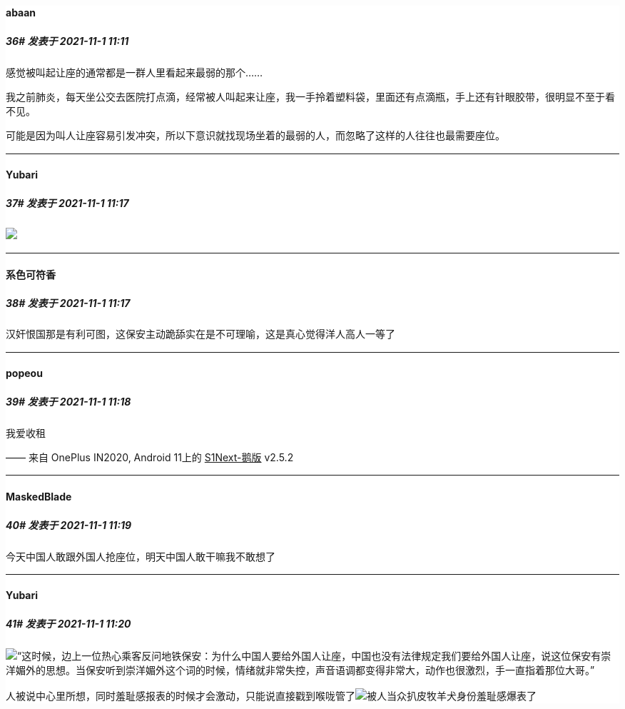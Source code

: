####  abaan  
##### 36#       发表于 2021-11-1 11:11


感觉被叫起让座的通常都是一群人里看起来最弱的那个……

我之前肺炎，每天坐公交去医院打点滴，经常被人叫起来让座，我一手拎着塑料袋，里面还有点滴瓶，手上还有针眼胶带，很明显不至于看不见。

可能是因为叫人让座容易引发冲突，所以下意识就找现场坐着的最弱的人，而忽略了这样的人往往也最需要座位。


*****

####  Yubari  
##### 37#       发表于 2021-11-1 11:17


<img src="https://static.saraba1st.com/image/smiley/face2017/049.png" referrerpolicy="no-referrer">


*****

####  系色可符香  
##### 38#       发表于 2021-11-1 11:17


汉奸恨国那是有利可图，这保安主动跪舔实在是不可理喻，这是真心觉得洋人高人一等了


*****

####  popeou  
##### 39#       发表于 2021-11-1 11:18


我爱收租

—— 来自 OnePlus IN2020, Android 11上的 [S1Next-鹅版](https://github.com/ykrank/S1-Next/releases) v2.5.2


*****

####  MaskedBlade  
##### 40#       发表于 2021-11-1 11:19


今天中国人敢跟外国人抢座位，明天中国人敢干嘛我不敢想了


*****

####  Yubari  
##### 41#       发表于 2021-11-1 11:20


<img src="https://static.saraba1st.com/image/smiley/face2017/067.png" referrerpolicy="no-referrer">“这时候，边上一位热心乘客反问地铁保安：为什么中国人要给外国人让座，中国也没有法律规定我们要给外国人让座，说这位保安有崇洋媚外的思想。当保安听到崇洋媚外这个词的时候，情绪就非常失控，声音语调都变得非常大，动作也很激烈，手一直指着那位大哥。”


人被说中心里所想，同时羞耻感报表的时候才会激动，只能说直接戳到喉咙管了<img src="https://static.saraba1st.com/image/smiley/face2017/053.png" referrerpolicy="no-referrer">被人当众扒皮牧羊犬身份羞耻感爆表了
